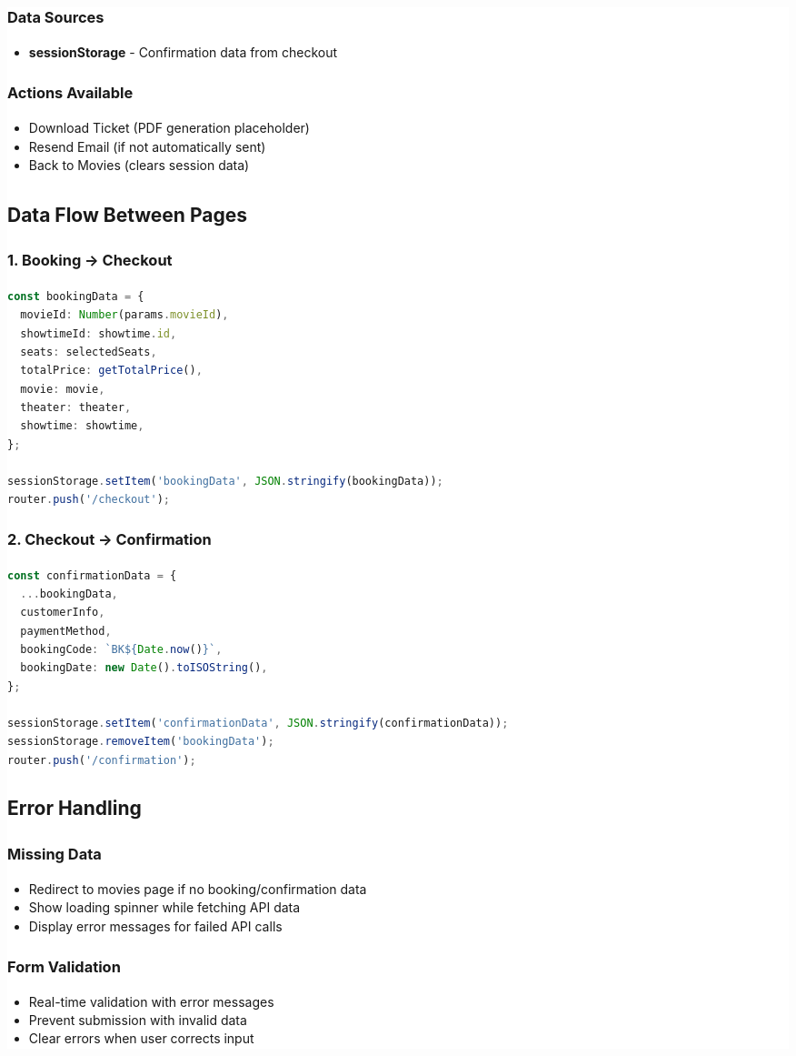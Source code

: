 ### Data Sources
- **sessionStorage** - Confirmation data from checkout

### Actions Available
- Download Ticket (PDF generation placeholder)
- Resend Email (if not automatically sent)
- Back to Movies (clears session data)

## Data Flow Between Pages

### 1. Booking → Checkout
```typescript
const bookingData = {
  movieId: Number(params.movieId),
  showtimeId: showtime.id,
  seats: selectedSeats,
  totalPrice: getTotalPrice(),
  movie: movie,
  theater: theater,
  showtime: showtime,
};

sessionStorage.setItem('bookingData', JSON.stringify(bookingData));
router.push('/checkout');
```

### 2. Checkout → Confirmation
```typescript
const confirmationData = {
  ...bookingData,
  customerInfo,
  paymentMethod,
  bookingCode: `BK${Date.now()}`,
  bookingDate: new Date().toISOString(),
};

sessionStorage.setItem('confirmationData', JSON.stringify(confirmationData));
sessionStorage.removeItem('bookingData');
router.push('/confirmation');
```

## Error Handling

### Missing Data
- Redirect to movies page if no booking/confirmation data
- Show loading spinner while fetching API data
- Display error messages for failed API calls

### Form Validation
- Real-time validation with error messages
- Prevent submission with invalid data
- Clear errors when user corrects input
